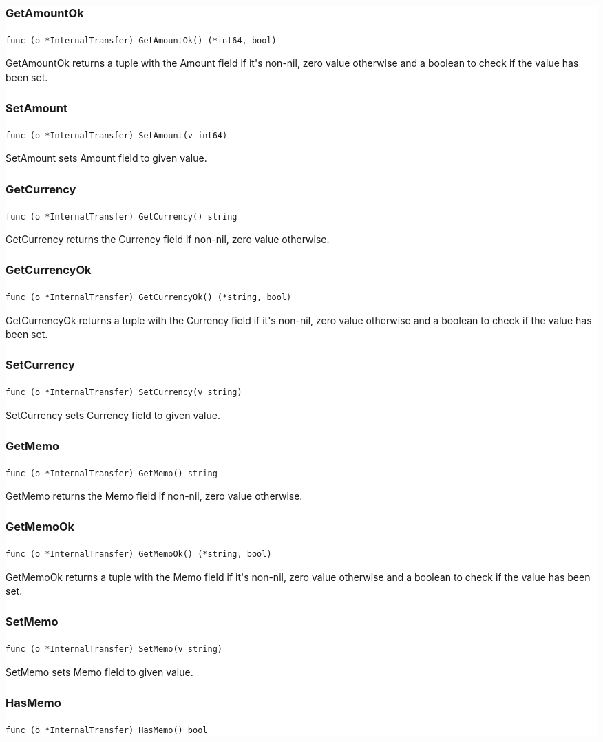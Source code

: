 ### GetAmountOk

`func (o *InternalTransfer) GetAmountOk() (*int64, bool)`

GetAmountOk returns a tuple with the Amount field if it's non-nil, zero value otherwise
and a boolean to check if the value has been set.

### SetAmount

`func (o *InternalTransfer) SetAmount(v int64)`

SetAmount sets Amount field to given value.


### GetCurrency

`func (o *InternalTransfer) GetCurrency() string`

GetCurrency returns the Currency field if non-nil, zero value otherwise.

### GetCurrencyOk

`func (o *InternalTransfer) GetCurrencyOk() (*string, bool)`

GetCurrencyOk returns a tuple with the Currency field if it's non-nil, zero value otherwise
and a boolean to check if the value has been set.

### SetCurrency

`func (o *InternalTransfer) SetCurrency(v string)`

SetCurrency sets Currency field to given value.


### GetMemo

`func (o *InternalTransfer) GetMemo() string`

GetMemo returns the Memo field if non-nil, zero value otherwise.

### GetMemoOk

`func (o *InternalTransfer) GetMemoOk() (*string, bool)`

GetMemoOk returns a tuple with the Memo field if it's non-nil, zero value otherwise
and a boolean to check if the value has been set.

### SetMemo

`func (o *InternalTransfer) SetMemo(v string)`

SetMemo sets Memo field to given value.

### HasMemo

`func (o *InternalTransfer) HasMemo() bool`
